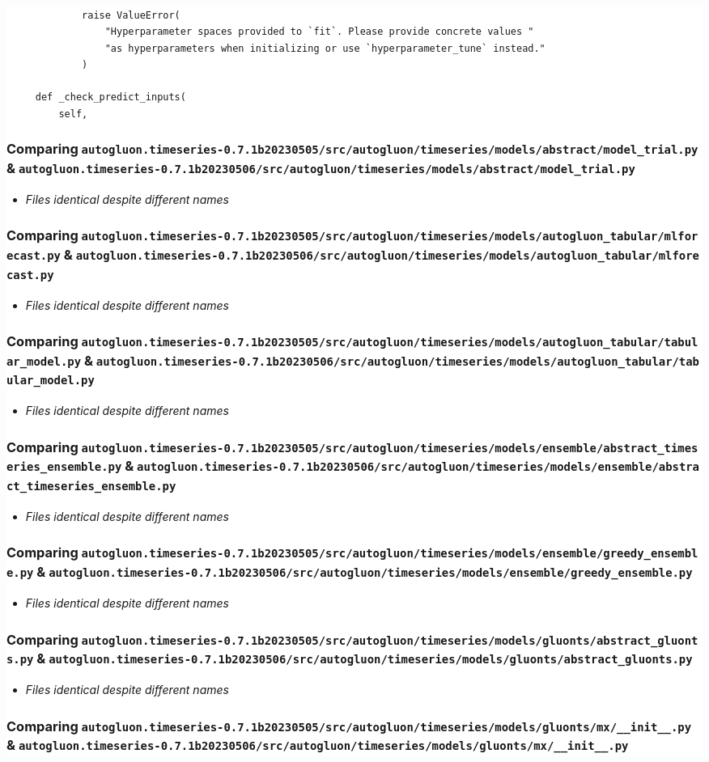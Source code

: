 ```diff
             raise ValueError(
                 "Hyperparameter spaces provided to `fit`. Please provide concrete values "
                 "as hyperparameters when initializing or use `hyperparameter_tune` instead."
             )
 
     def _check_predict_inputs(
         self,
```

### Comparing `autogluon.timeseries-0.7.1b20230505/src/autogluon/timeseries/models/abstract/model_trial.py` & `autogluon.timeseries-0.7.1b20230506/src/autogluon/timeseries/models/abstract/model_trial.py`

 * *Files identical despite different names*

### Comparing `autogluon.timeseries-0.7.1b20230505/src/autogluon/timeseries/models/autogluon_tabular/mlforecast.py` & `autogluon.timeseries-0.7.1b20230506/src/autogluon/timeseries/models/autogluon_tabular/mlforecast.py`

 * *Files identical despite different names*

### Comparing `autogluon.timeseries-0.7.1b20230505/src/autogluon/timeseries/models/autogluon_tabular/tabular_model.py` & `autogluon.timeseries-0.7.1b20230506/src/autogluon/timeseries/models/autogluon_tabular/tabular_model.py`

 * *Files identical despite different names*

### Comparing `autogluon.timeseries-0.7.1b20230505/src/autogluon/timeseries/models/ensemble/abstract_timeseries_ensemble.py` & `autogluon.timeseries-0.7.1b20230506/src/autogluon/timeseries/models/ensemble/abstract_timeseries_ensemble.py`

 * *Files identical despite different names*

### Comparing `autogluon.timeseries-0.7.1b20230505/src/autogluon/timeseries/models/ensemble/greedy_ensemble.py` & `autogluon.timeseries-0.7.1b20230506/src/autogluon/timeseries/models/ensemble/greedy_ensemble.py`

 * *Files identical despite different names*

### Comparing `autogluon.timeseries-0.7.1b20230505/src/autogluon/timeseries/models/gluonts/abstract_gluonts.py` & `autogluon.timeseries-0.7.1b20230506/src/autogluon/timeseries/models/gluonts/abstract_gluonts.py`

 * *Files identical despite different names*

### Comparing `autogluon.timeseries-0.7.1b20230505/src/autogluon/timeseries/models/gluonts/mx/__init__.py` & `autogluon.timeseries-0.7.1b20230506/src/autogluon/timeseries/models/gluonts/mx/__init__.py`
